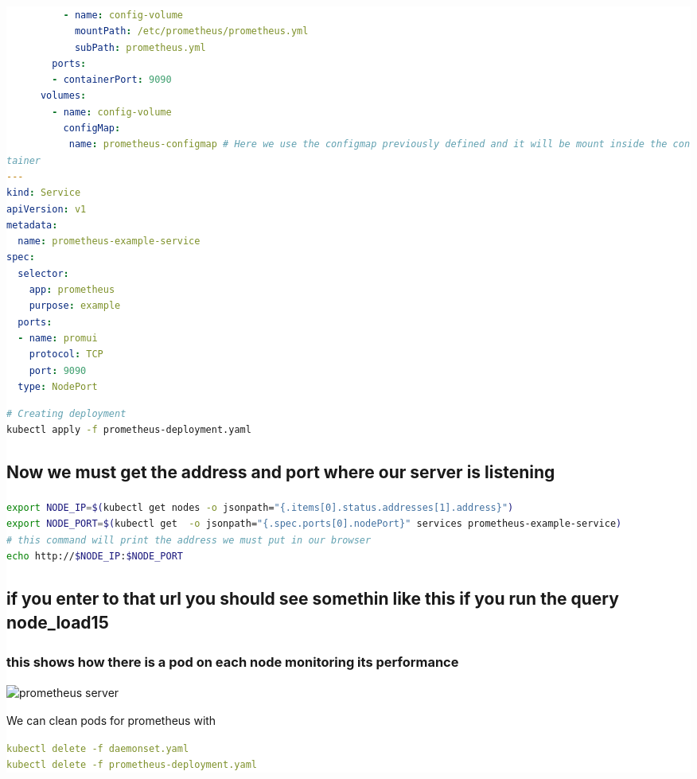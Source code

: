 ```yaml
          - name: config-volume
            mountPath: /etc/prometheus/prometheus.yml
            subPath: prometheus.yml
        ports:
        - containerPort: 9090
      volumes:
        - name: config-volume
          configMap:
           name: prometheus-configmap # Here we use the configmap previously defined and it will be mount inside the container
---
kind: Service
apiVersion: v1
metadata:
  name: prometheus-example-service
spec:
  selector:
    app: prometheus
    purpose: example
  ports:
  - name: promui
    protocol: TCP
    port: 9090
  type: NodePort
```

```bash
# Creating deployment
kubectl apply -f prometheus-deployment.yaml
```

## Now we must get the address and port where our server is listening

```bash
export NODE_IP=$(kubectl get nodes -o jsonpath="{.items[0].status.addresses[1].address}")
export NODE_PORT=$(kubectl get  -o jsonpath="{.spec.ports[0].nodePort}" services prometheus-example-service)
# this command will print the address we must put in our browser
echo http://$NODE_IP:$NODE_PORT
```
## if you enter to that url you should see somethin like this if you run the query node_load15
### this shows how there is a pod on each node monitoring its performance
![prometheus server](lesson04_daemonsets/prometheus-metrics.png)

We can clean pods for prometheus with

```yaml
kubectl delete -f daemonset.yaml
kubectl delete -f prometheus-deployment.yaml
```
